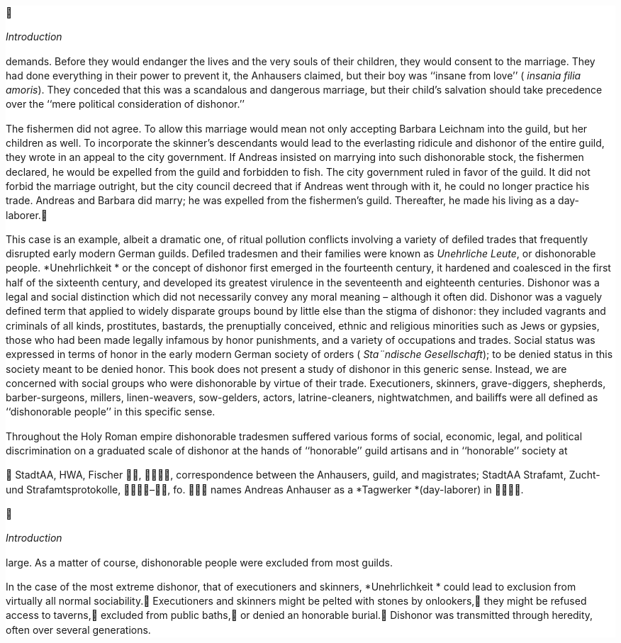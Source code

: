 

*Introduction*

demands. Before they would endanger the lives and the very souls of their children, they would consent to the marriage. They had done everything in their power to prevent it, the Anhausers claimed, but their boy was ‘‘insane from love’’ \( *insania* *filia amoris*\). They conceded that this was a scandalous and dangerous marriage, but their child’s salvation should take precedence over the ‘‘mere political consideration of dishonor.’’

The fishermen did not agree. To allow this marriage would mean not only accepting Barbara Leichnam into the guild, but her children as well. To incorporate the skinner’s descendants would lead to the everlasting ridicule and dishonor of the entire guild, they wrote in an appeal to the city government. If Andreas insisted on marrying into such dishonorable stock, the fishermen declared, he would be expelled from the guild and forbidden to fish. The city government ruled in favor of the guild. It did not forbid the marriage outright, but the city council decreed that if Andreas went through with it, he could no longer practice his trade. Andreas and Barbara did marry; he was expelled from the fishermen’s guild. Thereafter, he made his living as a day-laborer.

This case is an example, albeit a dramatic one, of ritual pollution conflicts involving a variety of defiled trades that frequently disrupted early modern German guilds. Defiled tradesmen and their families were known as *Unehrliche Leute*, or dishonorable people. *Unehrlichkeit * or the concept of dishonor first emerged in the fourteenth century, it hardened and coalesced in the first half of the sixteenth century, and developed its greatest virulence in the seventeenth and eighteenth centuries. Dishonor was a legal and social distinction which did not necessarily convey any moral meaning – although it often did. Dishonor was a vaguely defined term that applied to widely disparate groups bound by little else than the stigma of dishonor: they included vagrants and criminals of all kinds, prostitutes, bastards, the prenuptially conceived, ethnic and religious minorities such as Jews or gypsies, those who had been made legally infamous by honor punishments, and a variety of occupations and trades. Social status was expressed in terms of honor in the early modern German society of orders \( *Sta¨ndische Gesellschaft*\); to be denied status in this society meant to be denied honor. This book does not present a study of dishonor in this generic sense. Instead, we are concerned with social groups who were dishonorable by virtue of their trade. Executioners, skinners, grave-diggers, shepherds, barber-surgeons, millers, linen-weavers, sow-gelders, actors, latrine-cleaners, nightwatchmen, and bailiffs were all defined as ‘‘dishonorable people’’ in this specific sense. 

Throughout the Holy Roman empire dishonorable tradesmen suffered various forms of social, economic, legal, and political discrimination on a graduated scale of dishonor at the hands of ‘‘honorable’’ guild artisans and in ‘‘honorable’’ society at

 StadtAA, HWA, Fischer , , correspondence between the Anhausers, guild, and magistrates; StadtAA Strafamt, Zucht-und Strafamtsprotokolle, –, fo.  names Andreas Anhauser as a *Tagwerker *\(day-laborer\) in . 



*Introduction*

large. As a matter of course, dishonorable people were excluded from most guilds. 

In the case of the most extreme dishonor, that of executioners and skinners, *Unehrlichkeit * could lead to exclusion from virtually all normal sociability. Executioners and skinners might be pelted with stones by onlookers, they might be refused access to taverns, excluded from public baths, or denied an honorable burial. Dishonor was transmitted through heredity, often over several generations. 
